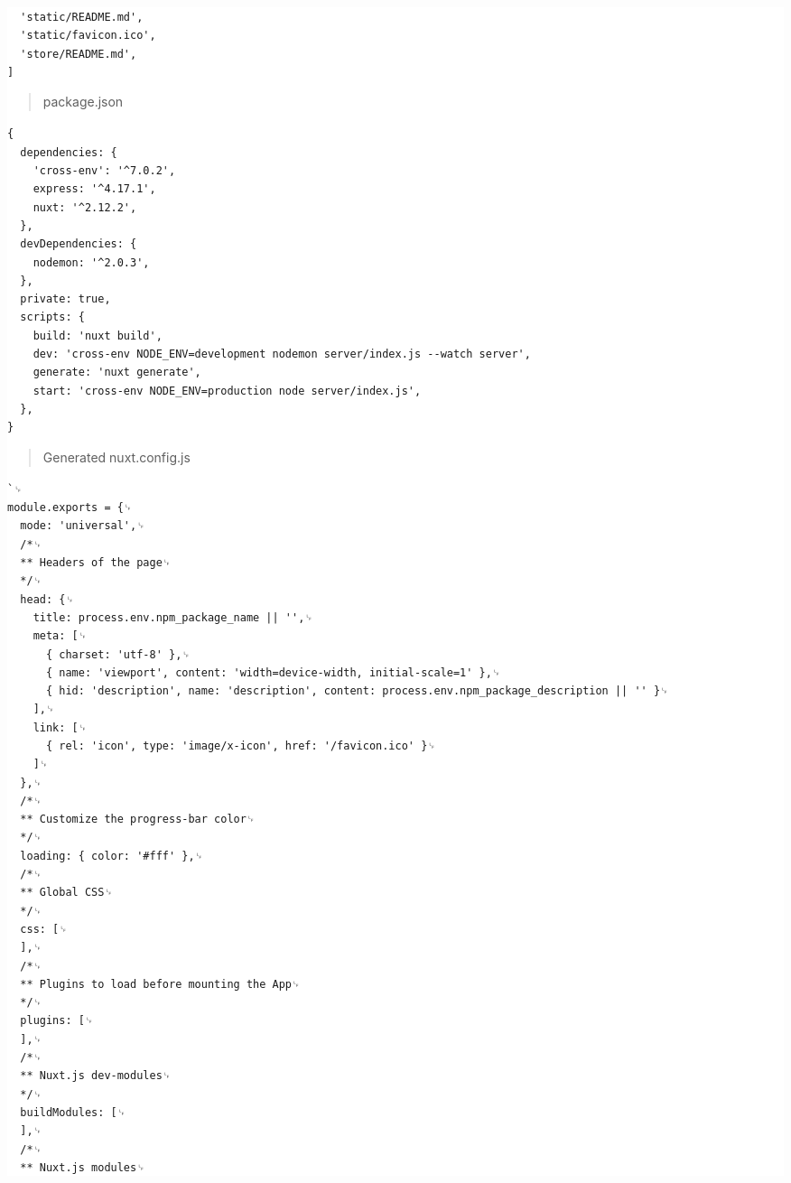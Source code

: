       'static/README.md',
      'static/favicon.ico',
      'store/README.md',
    ]

> package.json

    {
      dependencies: {
        'cross-env': '^7.0.2',
        express: '^4.17.1',
        nuxt: '^2.12.2',
      },
      devDependencies: {
        nodemon: '^2.0.3',
      },
      private: true,
      scripts: {
        build: 'nuxt build',
        dev: 'cross-env NODE_ENV=development nodemon server/index.js --watch server',
        generate: 'nuxt generate',
        start: 'cross-env NODE_ENV=production node server/index.js',
      },
    }

> Generated nuxt.config.js

    `␊
    module.exports = {␊
      mode: 'universal',␊
      /*␊
      ** Headers of the page␊
      */␊
      head: {␊
        title: process.env.npm_package_name || '',␊
        meta: [␊
          { charset: 'utf-8' },␊
          { name: 'viewport', content: 'width=device-width, initial-scale=1' },␊
          { hid: 'description', name: 'description', content: process.env.npm_package_description || '' }␊
        ],␊
        link: [␊
          { rel: 'icon', type: 'image/x-icon', href: '/favicon.ico' }␊
        ]␊
      },␊
      /*␊
      ** Customize the progress-bar color␊
      */␊
      loading: { color: '#fff' },␊
      /*␊
      ** Global CSS␊
      */␊
      css: [␊
      ],␊
      /*␊
      ** Plugins to load before mounting the App␊
      */␊
      plugins: [␊
      ],␊
      /*␊
      ** Nuxt.js dev-modules␊
      */␊
      buildModules: [␊
      ],␊
      /*␊
      ** Nuxt.js modules␊